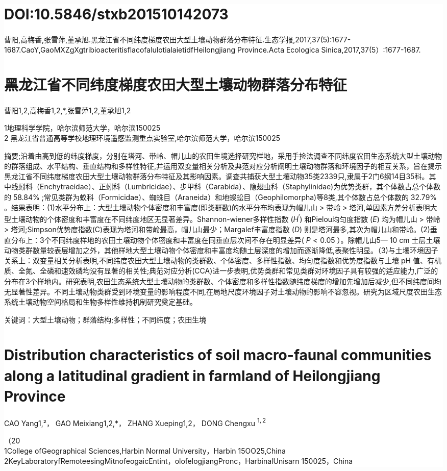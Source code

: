 # DOI:10.5846/stxb201510142073

曹阳,高梅香,张雪萍,董承旭.黑龙江省不同纬度梯度农田大型土壤动物群落分布特征.生态学报,2017,37(5):1677-1687.CaoY,GaoMXZgXgtribioacteritisflacofalulotialaietidfHeilongjiang Province.Acta Ecologica Sinica,2017,37(5）:1677-1687.

# 黑龙江省不同纬度梯度农田大型土壤动物群落分布特征

曹阳1,2,高梅香1,2,\*,张雪萍1,2,董承旭1,2

1地理科学学院，哈尔滨师范大学，哈尔滨150025  
2 黑龙江省普通高等学校地理环境遥感监测重点实验室,哈尔滨师范大学，哈尔滨150025

摘要;沿着由高到低的纬度梯度，分别在塔河、带岭、帽儿山的农田生境选择研究样地，采用手捡法调查不同纬度农田生态系统大型土壤动物的群落组成、水平结构、垂直结构和多样性特征,并运用双变量相关分析及典范对应分析阐明土壤动物群落和环境因子的相互关系，旨在揭示黑龙江省不同纬度梯度农田大型土壤动物群落分布特征及其影响因素。调查共捕获大型土壤动物35类2339只,隶属于2门6纲14目35科。其中线蚓科（Enchytraeidae）、正蚓科（Lumbricidae）、步甲科（Carabida）、隐翅虫科（Staphylinidae)为优势类群，其个体数占总个体数的 $5 8 . 8 4 \%$ ;常见类群为蚁科（Formicidae）、蜘蛛目（Araneida）和地蜈蚣目（Geophilomorpha)等8类,其个体数占总个体数的 $3 2 . 7 9 \%$ 。结果表明：(1)水平分布上：大型土壤动物个体密度和丰富度(即类群数)的水平分布均表现为帽儿山 $>$ 带岭 $>$ 塔河,单因素方差分析表明大型土壤动物的个体密度和丰富度在不同纬度地区无显著差异。Shannon-wiener多样性指数 $( H ^ { \prime } )$ 和Pielou均匀度指数 $( E )$ 均为帽儿山 $>$ 带岭 $>$ 塔河;Simpson优势度指数(C)表现为塔河和带岭最高，帽儿山最少；Margalef丰富度指数 $( D )$ 则是塔河最多,其次为帽儿山和带岭。(2)垂直分布上：3个不同纬度样地的农田土壤动物个体密度和丰富度在同垂直层次间不存在明显差异( $P { < } 0 . 0 5$ ）。除帽儿山5— $1 0 \ \mathrm { c m }$ 土层土壤动物类群数量较表层增加之外，其他样地大型土壤动物个体密度和丰富度均随土层深度的增加而逐渐降低,表聚性明显。（3)与土壤环境因子关系上：双变量相关分析表明,不同纬度农田大型土壤动物的类群数、个体密度、多样性指数、均匀度指数和优势度指数与土壤$\mathrm { \ p H }$ 值、有机质、全氮、全磷和速效磷均没有显著的相关性;典范对应分析(CCA)进一步表明,优势类群和常见类群对环境因子具有较强的适应能力,广泛的分布在3个样地内。研究表明,农田生态系统大型土壤动物的类群数、个体密度和多样性指数随纬度梯度的增加先增加后减少,但不同纬度间均无显著性差异。不同土壤动物类群受到环境变量的影响程度不同,在局地尺度环境因子对土壤动物的影响不容忽视。研究为区域尺度农田生态系统土壤动物空间格局和生物多样性维持机制研究奠定基础。

关键词：大型土壤动物；群落结构;多样性；不同纬度；农田生境

# Distribution characteristics of soil macro-faunal communities along a latitudinal gradient in farmland of Heilongjiang Province

CAO Yang1,²， GAO Meixiang1,2,\*， ZHANG Xueping1,2， DONG Chengxu $^ { 1 , 2 }$

（20   
1College ofGeographical Sciences,Harbin Normal University，Harbin 15OO25,China   
2KeyLaboratoryfRemoteesingMitnofeogaicEntint，olofelogjiangPronc，HarbinalUnisarn 150025，China
